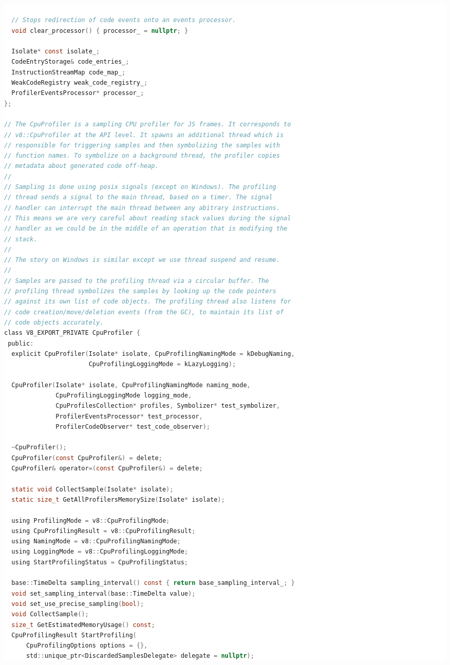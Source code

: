 ```c

  // Stops redirection of code events onto an events processor.
  void clear_processor() { processor_ = nullptr; }

  Isolate* const isolate_;
  CodeEntryStorage& code_entries_;
  InstructionStreamMap code_map_;
  WeakCodeRegistry weak_code_registry_;
  ProfilerEventsProcessor* processor_;
};

// The CpuProfiler is a sampling CPU profiler for JS frames. It corresponds to
// v8::CpuProfiler at the API level. It spawns an additional thread which is
// responsible for triggering samples and then symbolizing the samples with
// function names. To symbolize on a background thread, the profiler copies
// metadata about generated code off-heap.
//
// Sampling is done using posix signals (except on Windows). The profiling
// thread sends a signal to the main thread, based on a timer. The signal
// handler can interrupt the main thread between any abitrary instructions.
// This means we are very careful about reading stack values during the signal
// handler as we could be in the middle of an operation that is modifying the
// stack.
//
// The story on Windows is similar except we use thread suspend and resume.
//
// Samples are passed to the profiling thread via a circular buffer. The
// profiling thread symbolizes the samples by looking up the code pointers
// against its own list of code objects. The profiling thread also listens for
// code creation/move/deletion events (from the GC), to maintain its list of
// code objects accurately.
class V8_EXPORT_PRIVATE CpuProfiler {
 public:
  explicit CpuProfiler(Isolate* isolate, CpuProfilingNamingMode = kDebugNaming,
                       CpuProfilingLoggingMode = kLazyLogging);

  CpuProfiler(Isolate* isolate, CpuProfilingNamingMode naming_mode,
              CpuProfilingLoggingMode logging_mode,
              CpuProfilesCollection* profiles, Symbolizer* test_symbolizer,
              ProfilerEventsProcessor* test_processor,
              ProfilerCodeObserver* test_code_observer);

  ~CpuProfiler();
  CpuProfiler(const CpuProfiler&) = delete;
  CpuProfiler& operator=(const CpuProfiler&) = delete;

  static void CollectSample(Isolate* isolate);
  static size_t GetAllProfilersMemorySize(Isolate* isolate);

  using ProfilingMode = v8::CpuProfilingMode;
  using CpuProfilingResult = v8::CpuProfilingResult;
  using NamingMode = v8::CpuProfilingNamingMode;
  using LoggingMode = v8::CpuProfilingLoggingMode;
  using StartProfilingStatus = CpuProfilingStatus;

  base::TimeDelta sampling_interval() const { return base_sampling_interval_; }
  void set_sampling_interval(base::TimeDelta value);
  void set_use_precise_sampling(bool);
  void CollectSample();
  size_t GetEstimatedMemoryUsage() const;
  CpuProfilingResult StartProfiling(
      CpuProfilingOptions options = {},
      std::unique_ptr<DiscardedSamplesDelegate> delegate = nullptr);
```